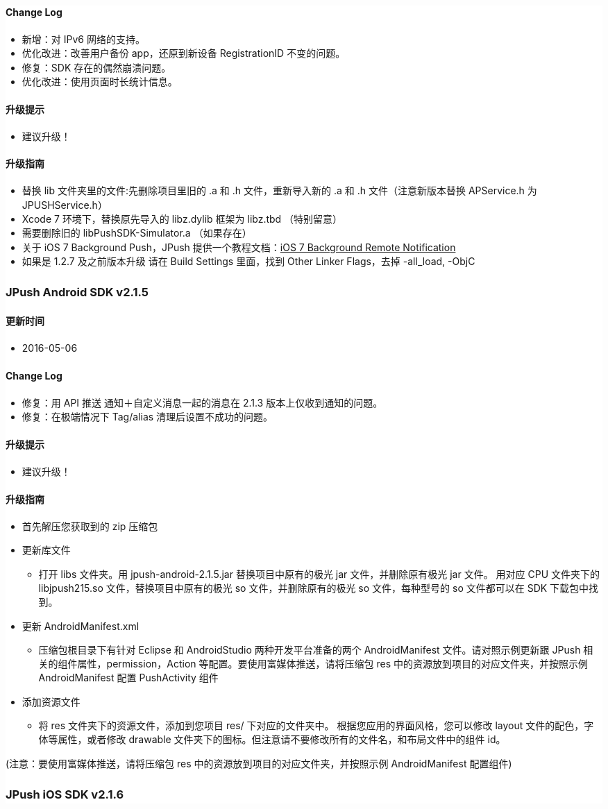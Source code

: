 #### Change Log

+ 新增：对 IPv6 网络的支持。
+ 优化改进：改善用户备份 app，还原到新设备 RegistrationID 不变的问题。
+ 修复：SDK 存在的偶然崩溃问题。
+ 优化改进：使用页面时长统计信息。

#### 升级提示

+ 建议升级！

#### 升级指南
+ 替换 lib 文件夹里的文件:先删除项目里旧的 .a 和 .h 文件，重新导入新的 .a 和 .h 文件（注意新版本替换 APService.h 为 JPUSHService.h）
+ Xcode 7 环境下，替换原先导入的 libz.dylib 框架为 libz.tbd （特别留意）
+ 需要删除旧的 libPushSDK-Simulator.a （如果存在）
+ 关于 iOS 7 Background Push，JPush 提供一个教程文档：[iOS 7 Background Remote Notification](https://docs.jiguang.cn/jpush/client/iOS/ios_new_fetures/#ios-7-background-remote-notification)
+ 如果是 1.2.7 及之前版本升级 请在 Build Settings 里面，找到 Other Linker Flags，去掉 -all_load, -ObjC





### JPush Android SDK v2.1.5

#### 更新时间

+ 2016-05-06

#### Change Log
+ 修复：用 API 推送 通知＋自定义消息一起的消息在 2.1.3 版本上仅收到通知的问题。
+ 修复：在极端情况下 Tag/alias 清理后设置不成功的问题。

#### 升级提示

+ 建议升级！

#### 升级指南

+ 首先解压您获取到的 zip 压缩包

+ 更新库文件
	+ 打开 libs 文件夹。用 jpush-android-2.1.5.jar 替换项目中原有的极光 jar 文件，并删除原有极光 jar 文件。
用对应 CPU 文件夹下的 libjpush215.so 文件，替换项目中原有的极光 so 文件，并删除原有的极光 so 文件，每种型号的 so 文件都可以在 SDK 下载包中找到。

+ 更新 AndroidManifest.xml
	+ 压缩包根目录下有针对 Eclipse 和 AndroidStudio 两种开发平台准备的两个 AndroidManifest 文件。请对照示例更新跟 JPush 相关的组件属性，permission，Action 等配置。要使用富媒体推送，请将压缩包 res 中的资源放到项目的对应文件夹，并按照示例 AndroidManifest 配置 PushActivity 组件

+ 添加资源文件
	+ 将 res 文件夹下的资源文件，添加到您项目 res/ 下对应的文件夹中。
根据您应用的界面风格，您可以修改 layout 文件的配色，字体等属性，或者修改 drawable 文件夹下的图标。但注意请不要修改所有的文件名，和布局文件中的组件 id。


(注意：要使用富媒体推送，请将压缩包 res 中的资源放到项目的对应文件夹，并按照示例 AndroidManifest 配置组件)


### JPush iOS SDK v2.1.6

